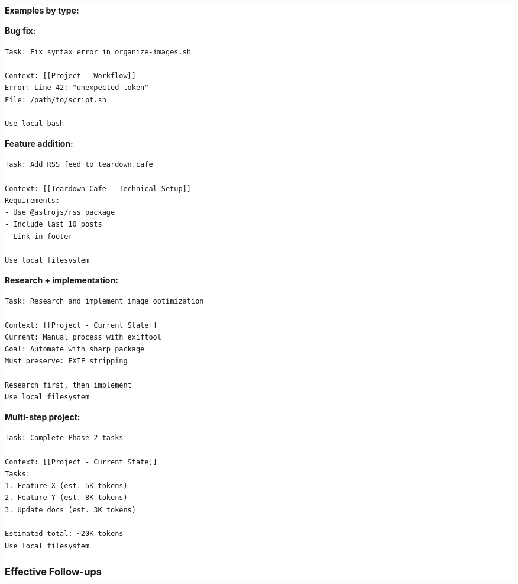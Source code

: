 **Examples by type:**

**Bug fix:**
```
Task: Fix syntax error in organize-images.sh

Context: [[Project - Workflow]]
Error: Line 42: "unexpected token"
File: /path/to/script.sh

Use local bash
```

**Feature addition:**
```
Task: Add RSS feed to teardown.cafe

Context: [[Teardown Cafe - Technical Setup]]
Requirements:
- Use @astrojs/rss package
- Include last 10 posts
- Link in footer

Use local filesystem
```

**Research + implementation:**
```
Task: Research and implement image optimization

Context: [[Project - Current State]]
Current: Manual process with exiftool
Goal: Automate with sharp package
Must preserve: EXIF stripping

Research first, then implement
Use local filesystem
```

**Multi-step project:**
```
Task: Complete Phase 2 tasks

Context: [[Project - Current State]]
Tasks:
1. Feature X (est. 5K tokens)
2. Feature Y (est. 8K tokens)
3. Update docs (est. 3K tokens)

Estimated total: ~20K tokens
Use local filesystem
```

### Effective Follow-ups
